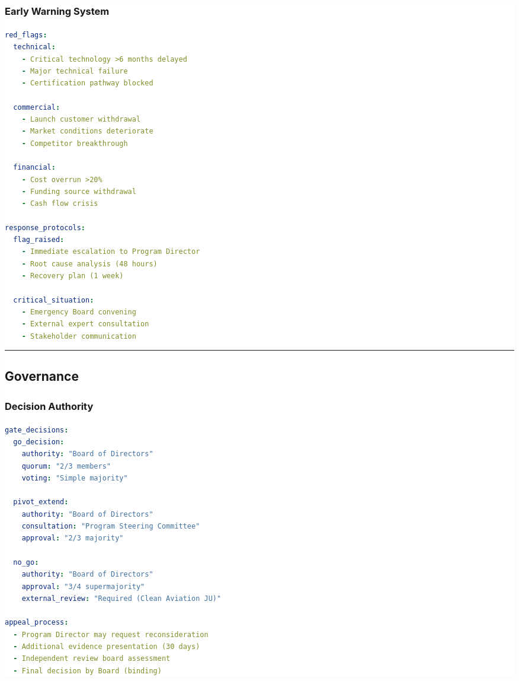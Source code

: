 ### Early Warning System

```yaml
red_flags:
  technical:
    - Critical technology >6 months delayed
    - Major technical failure
    - Certification pathway blocked
  
  commercial:
    - Launch customer withdrawal
    - Market conditions deteriorate
    - Competitor breakthrough
  
  financial:
    - Cost overrun >20%
    - Funding source withdrawal
    - Cash flow crisis
  
response_protocols:
  flag_raised:
    - Immediate escalation to Program Director
    - Root cause analysis (48 hours)
    - Recovery plan (1 week)
  
  critical_situation:
    - Emergency Board convening
    - External expert consultation
    - Stakeholder communication
```

---

## Governance

### Decision Authority

```yaml
gate_decisions:
  go_decision:
    authority: "Board of Directors"
    quorum: "2/3 members"
    voting: "Simple majority"
  
  pivot_extend:
    authority: "Board of Directors"
    consultation: "Program Steering Committee"
    approval: "2/3 majority"
  
  no_go:
    authority: "Board of Directors"
    approval: "3/4 supermajority"
    external_review: "Required (Clean Aviation JU)"

appeal_process:
  - Program Director may request reconsideration
  - Additional evidence presentation (30 days)
  - Independent review board assessment
  - Final decision by Board (binding)
```
